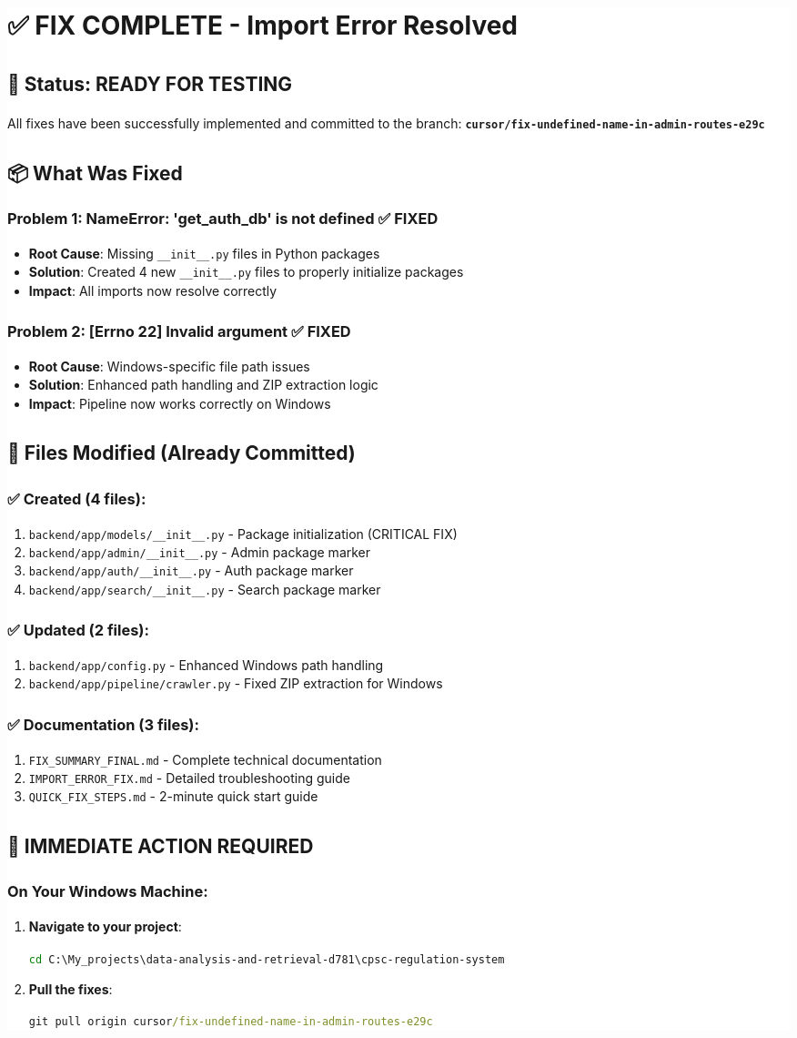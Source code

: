 # ✅ FIX COMPLETE - Import Error Resolved

## 🎉 Status: READY FOR TESTING

All fixes have been successfully implemented and committed to the branch:
**`cursor/fix-undefined-name-in-admin-routes-e29c`**

## 📦 What Was Fixed

### Problem 1: NameError: 'get_auth_db' is not defined ✅ FIXED
- **Root Cause**: Missing `__init__.py` files in Python packages
- **Solution**: Created 4 new `__init__.py` files to properly initialize packages
- **Impact**: All imports now resolve correctly

### Problem 2: [Errno 22] Invalid argument ✅ FIXED
- **Root Cause**: Windows-specific file path issues
- **Solution**: Enhanced path handling and ZIP extraction logic
- **Impact**: Pipeline now works correctly on Windows

## 📁 Files Modified (Already Committed)

### ✅ Created (4 files):
1. `backend/app/models/__init__.py` - Package initialization (CRITICAL FIX)
2. `backend/app/admin/__init__.py` - Admin package marker
3. `backend/app/auth/__init__.py` - Auth package marker
4. `backend/app/search/__init__.py` - Search package marker

### ✅ Updated (2 files):
1. `backend/app/config.py` - Enhanced Windows path handling
2. `backend/app/pipeline/crawler.py` - Fixed ZIP extraction for Windows

### ✅ Documentation (3 files):
1. `FIX_SUMMARY_FINAL.md` - Complete technical documentation
2. `IMPORT_ERROR_FIX.md` - Detailed troubleshooting guide
3. `QUICK_FIX_STEPS.md` - 2-minute quick start guide

## 🚀 IMMEDIATE ACTION REQUIRED

### On Your Windows Machine:

1. **Navigate to your project**:
   ```cmd
   cd C:\My_projects\data-analysis-and-retrieval-d781\cpsc-regulation-system
   ```

2. **Pull the fixes**:
   ```cmd
   git pull origin cursor/fix-undefined-name-in-admin-routes-e29c
   ```
